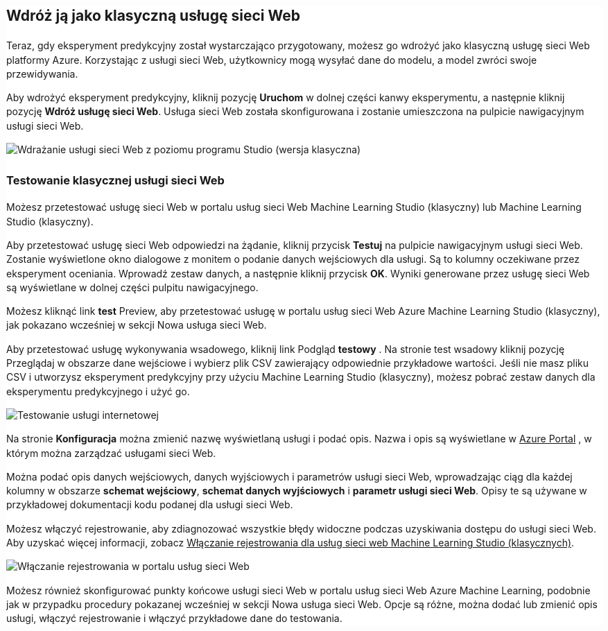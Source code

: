 ## <a name="deploy-it-as-a-classic-web-service"></a>Wdróż ją jako klasyczną usługę sieci Web

Teraz, gdy eksperyment predykcyjny został wystarczająco przygotowany, możesz go wdrożyć jako klasyczną usługę sieci Web platformy Azure. Korzystając z usługi sieci Web, użytkownicy mogą wysyłać dane do modelu, a model zwróci swoje przewidywania.

Aby wdrożyć eksperyment predykcyjny, kliknij pozycję **Uruchom** w dolnej części kanwy eksperymentu, a następnie kliknij pozycję **Wdróż usługę sieci Web**. Usługa sieci Web została skonfigurowana i zostanie umieszczona na pulpicie nawigacyjnym usługi sieci Web.

![Wdrażanie usługi sieci Web z poziomu programu Studio (wersja klasyczna)](./media/publish-a-machine-learning-web-service/figure-2.png)

### <a name="test-your-classic-web-service"></a>Testowanie klasycznej usługi sieci Web

Możesz przetestować usługę sieci Web w portalu usług sieci Web Machine Learning Studio (klasyczny) lub Machine Learning Studio (klasyczny).

Aby przetestować usługę sieci Web odpowiedzi na żądanie, kliknij przycisk **Testuj** na pulpicie nawigacyjnym usługi sieci Web. Zostanie wyświetlone okno dialogowe z monitem o podanie danych wejściowych dla usługi. Są to kolumny oczekiwane przez eksperyment oceniania. Wprowadź zestaw danych, a następnie kliknij przycisk **OK**. Wyniki generowane przez usługę sieci Web są wyświetlane w dolnej części pulpitu nawigacyjnego.

Możesz kliknąć link **test** Preview, aby przetestować usługę w portalu usług sieci Web Azure Machine Learning Studio (klasyczny), jak pokazano wcześniej w sekcji Nowa usługa sieci Web.

Aby przetestować usługę wykonywania wsadowego, kliknij link Podgląd **testowy** . Na stronie test wsadowy kliknij pozycję Przeglądaj w obszarze dane wejściowe i wybierz plik CSV zawierający odpowiednie przykładowe wartości. Jeśli nie masz pliku CSV i utworzysz eksperyment predykcyjny przy użyciu Machine Learning Studio (klasyczny), możesz pobrać zestaw danych dla eksperymentu predykcyjnego i użyć go.

![Testowanie usługi internetowej](./media/publish-a-machine-learning-web-service/figure-3.png)

Na stronie **Konfiguracja** można zmienić nazwę wyświetlaną usługi i podać opis. Nazwa i opis są wyświetlane w [Azure Portal](https://portal.azure.com/) , w którym można zarządzać usługami sieci Web.

Można podać opis danych wejściowych, danych wyjściowych i parametrów usługi sieci Web, wprowadzając ciąg dla każdej kolumny w obszarze **schemat wejściowy**, **schemat danych wyjściowych** i **parametr usługi sieci Web**. Opisy te są używane w przykładowej dokumentacji kodu podanej dla usługi sieci Web.

Możesz włączyć rejestrowanie, aby zdiagnozować wszystkie błędy widoczne podczas uzyskiwania dostępu do usługi sieci Web. Aby uzyskać więcej informacji, zobacz [Włączanie rejestrowania dla usług sieci web Machine Learning Studio (klasycznych)](web-services-logging.md).

![Włączanie rejestrowania w portalu usług sieci Web](./media/publish-a-machine-learning-web-service/figure-4.png)

Możesz również skonfigurować punkty końcowe usługi sieci Web w portalu usług sieci Web Azure Machine Learning, podobnie jak w przypadku procedury pokazanej wcześniej w sekcji Nowa usługa sieci Web. Opcje są różne, można dodać lub zmienić opis usługi, włączyć rejestrowanie i włączyć przykładowe dane do testowania.
